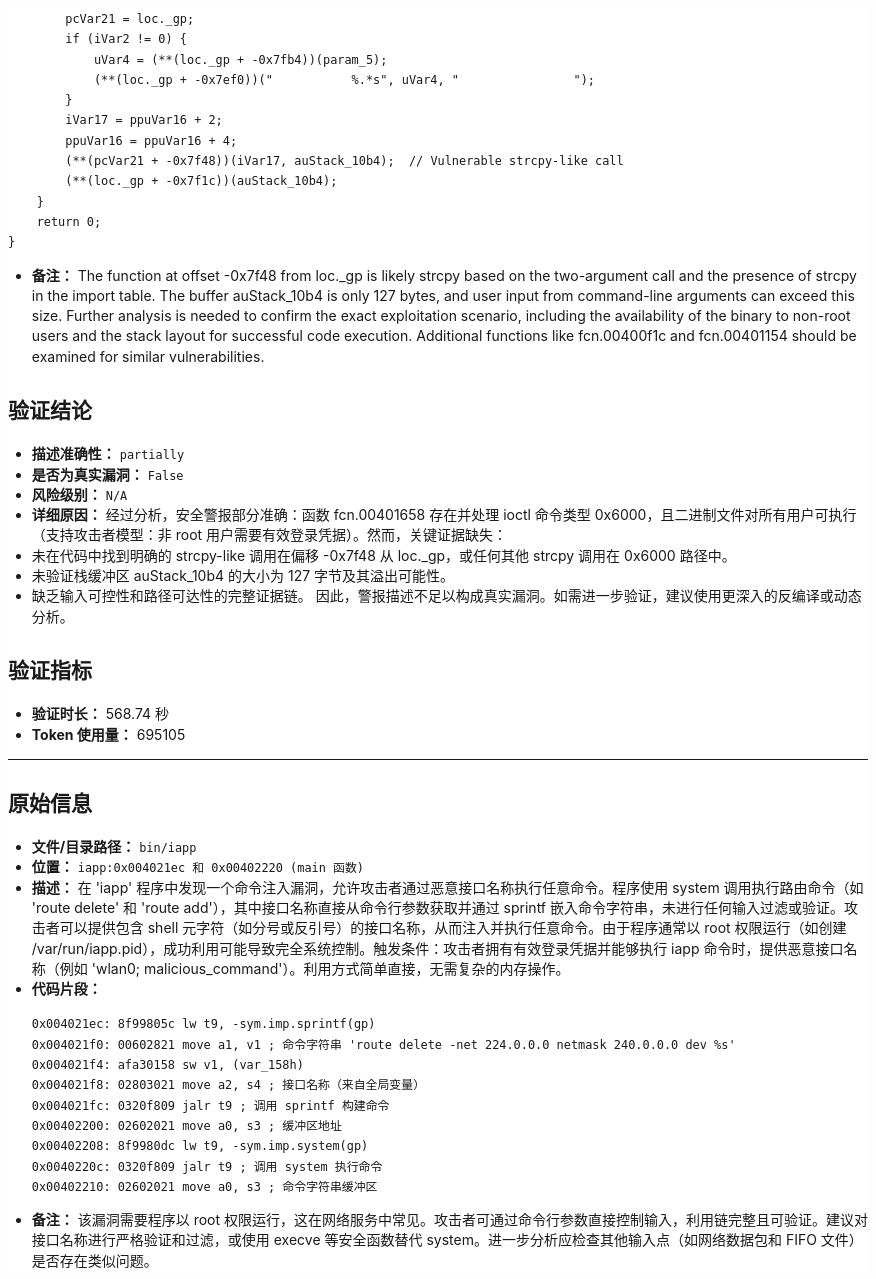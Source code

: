   ```
          pcVar21 = loc._gp;
          if (iVar2 != 0) {
              uVar4 = (**(loc._gp + -0x7fb4))(param_5);
              (**(loc._gp + -0x7ef0))("           %.*s", uVar4, "                ");
          }
          iVar17 = ppuVar16 + 2;
          ppuVar16 = ppuVar16 + 4;
          (**(pcVar21 + -0x7f48))(iVar17, auStack_10b4);  // Vulnerable strcpy-like call
          (**(loc._gp + -0x7f1c))(auStack_10b4);
      }
      return 0;
  }
  ```
- **备注：** The function at offset -0x7f48 from loc._gp is likely strcpy based on the two-argument call and the presence of strcpy in the import table. The buffer auStack_10b4 is only 127 bytes, and user input from command-line arguments can exceed this size. Further analysis is needed to confirm the exact exploitation scenario, including the availability of the binary to non-root users and the stack layout for successful code execution. Additional functions like fcn.00400f1c and fcn.00401154 should be examined for similar vulnerabilities.

## 验证结论

- **描述准确性：** `partially`
- **是否为真实漏洞：** `False`
- **风险级别：** `N/A`
- **详细原因：** 经过分析，安全警报部分准确：函数 fcn.00401658 存在并处理 ioctl 命令类型 0x6000，且二进制文件对所有用户可执行（支持攻击者模型：非 root 用户需要有效登录凭据）。然而，关键证据缺失：
- 未在代码中找到明确的 strcpy-like 调用在偏移 -0x7f48 从 loc._gp，或任何其他 strcpy 调用在 0x6000 路径中。
- 未验证栈缓冲区 auStack_10b4 的大小为 127 字节及其溢出可能性。
- 缺乏输入可控性和路径可达性的完整证据链。
因此，警报描述不足以构成真实漏洞。如需进一步验证，建议使用更深入的反编译或动态分析。

## 验证指标

- **验证时长：** 568.74 秒
- **Token 使用量：** 695105

---

## 原始信息

- **文件/目录路径：** `bin/iapp`
- **位置：** `iapp:0x004021ec 和 0x00402220 (main 函数)`
- **描述：** 在 'iapp' 程序中发现一个命令注入漏洞，允许攻击者通过恶意接口名称执行任意命令。程序使用 system 调用执行路由命令（如 'route delete' 和 'route add'），其中接口名称直接从命令行参数获取并通过 sprintf 嵌入命令字符串，未进行任何输入过滤或验证。攻击者可以提供包含 shell 元字符（如分号或反引号）的接口名称，从而注入并执行任意命令。由于程序通常以 root 权限运行（如创建 /var/run/iapp.pid），成功利用可能导致完全系统控制。触发条件：攻击者拥有有效登录凭据并能够执行 iapp 命令时，提供恶意接口名称（例如 'wlan0; malicious_command'）。利用方式简单直接，无需复杂的内存操作。
- **代码片段：**
  ```
  0x004021ec: 8f99805c lw t9, -sym.imp.sprintf(gp)
  0x004021f0: 00602821 move a1, v1 ; 命令字符串 'route delete -net 224.0.0.0 netmask 240.0.0.0 dev %s'
  0x004021f4: afa30158 sw v1, (var_158h)
  0x004021f8: 02803021 move a2, s4 ; 接口名称（来自全局变量）
  0x004021fc: 0320f809 jalr t9 ; 调用 sprintf 构建命令
  0x00402200: 02602021 move a0, s3 ; 缓冲区地址
  0x00402208: 8f9980dc lw t9, -sym.imp.system(gp)
  0x0040220c: 0320f809 jalr t9 ; 调用 system 执行命令
  0x00402210: 02602021 move a0, s3 ; 命令字符串缓冲区
  ```
- **备注：** 该漏洞需要程序以 root 权限运行，这在网络服务中常见。攻击者可通过命令行参数直接控制输入，利用链完整且可验证。建议对接口名称进行严格验证和过滤，或使用 execve 等安全函数替代 system。进一步分析应检查其他输入点（如网络数据包和 FIFO 文件）是否存在类似问题。
